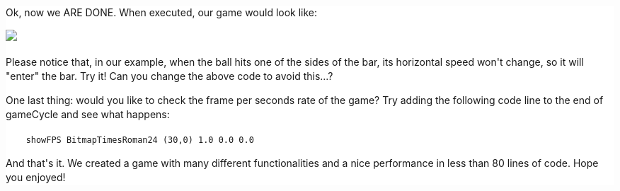 Ok, now we ARE DONE. When executed, our game would look like:

<img src="http://www.cin.ufpe.br/~haskell/fungen/pic/brief.gif" />

Please notice that, in our example, when the ball hits one of the sides of
the bar, its horizontal speed won't change, so it will "enter" the
bar. Try it! Can you change the above code to avoid this...?

One last thing: would you like to check the frame per seconds rate of the
game? Try adding the following code line to the end of gameCycle and see
what happens:

        showFPS BitmapTimesRoman24 (30,0) 1.0 0.0 0.0

And that's it. We created a game with many different functionalities and a
nice performance in less than 80 lines of code. Hope you enjoyed!
